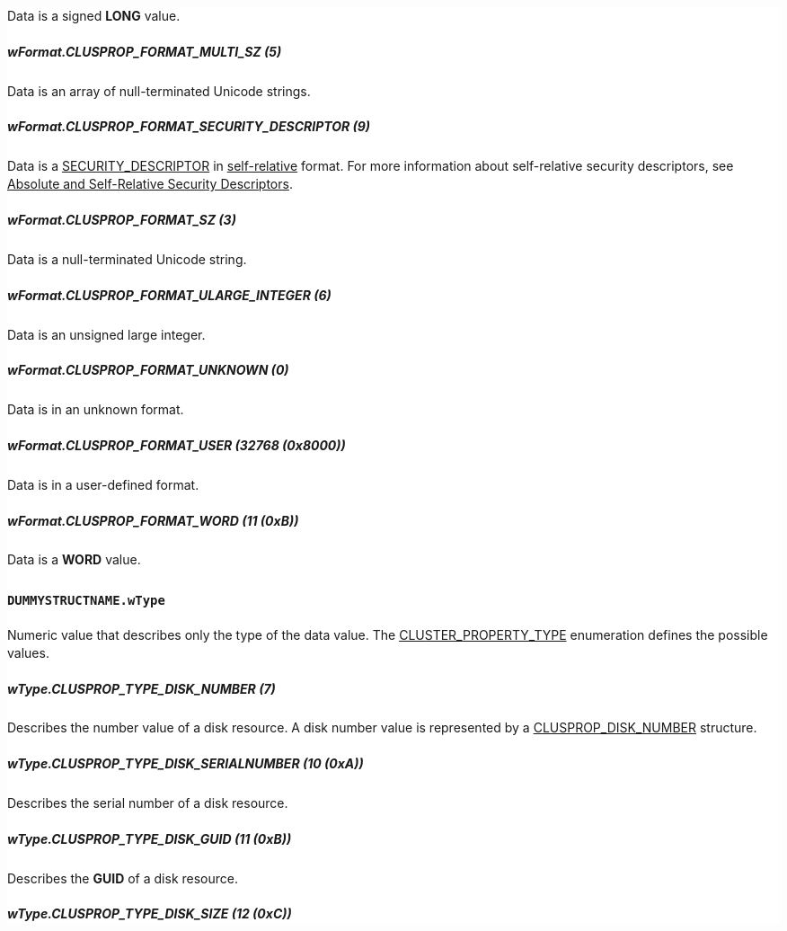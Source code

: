 Data is a signed **LONG** value.

##### wFormat.CLUSPROP_FORMAT_MULTI_SZ (5)

Data is an array of null-terminated Unicode strings.

##### wFormat.CLUSPROP_FORMAT_SECURITY_DESCRIPTOR (9)

Data is a [SECURITY_DESCRIPTOR](https://learn.microsoft.com/windows/desktop/api/winnt/ns-winnt-security_descriptor) in
[self-relative](https://learn.microsoft.com/windows/desktop/SecGloss/s-gly)
format. For more information about self-relative security descriptors, see
[Absolute and Self-Relative Security Descriptors](https://learn.microsoft.com/windows/desktop/SecAuthZ/absolute-and-self-relative-security-descriptors).

##### wFormat.CLUSPROP_FORMAT_SZ (3)

Data is a null-terminated Unicode string.

##### wFormat.CLUSPROP_FORMAT_ULARGE_INTEGER (6)

Data is an unsigned large integer.

##### wFormat.CLUSPROP_FORMAT_UNKNOWN (0)

Data is in an unknown format.

##### wFormat.CLUSPROP_FORMAT_USER (32768 (0x8000))

Data is in a user-defined format.

##### wFormat.CLUSPROP_FORMAT_WORD (11 (0xB))

Data is a **WORD** value.

### `DUMMYSTRUCTNAME.wType`

Numeric value that describes only the type of the data value. The
[CLUSTER_PROPERTY_TYPE](https://learn.microsoft.com/previous-versions/windows/desktop/api/clusapi/ne-clusapi-cluster_property_type) enumeration defines the
possible values.

##### wType.CLUSPROP_TYPE_DISK_NUMBER (7)

Describes the number value of a disk resource. A disk number value is represented by a
[CLUSPROP_DISK_NUMBER](https://learn.microsoft.com/previous-versions/windows/desktop/api/clusapi/ns-clusapi-clusprop_dword)
structure.

##### wType.CLUSPROP_TYPE_DISK_SERIALNUMBER (10 (0xA))

Describes the serial number of a disk resource.

##### wType.CLUSPROP_TYPE_DISK_GUID (11 (0xB))

Describes the **GUID** of a disk resource.

##### wType.CLUSPROP_TYPE_DISK_SIZE (12 (0xC))
